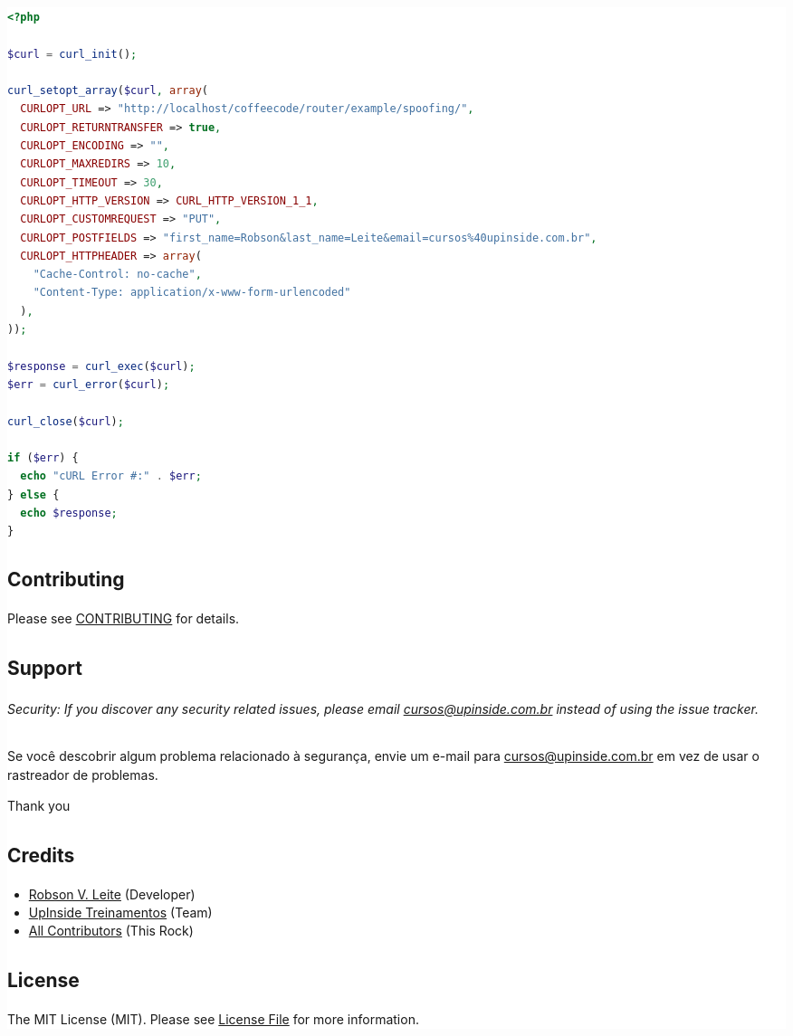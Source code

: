 ```php
<?php

$curl = curl_init();

curl_setopt_array($curl, array(
  CURLOPT_URL => "http://localhost/coffeecode/router/example/spoofing/",
  CURLOPT_RETURNTRANSFER => true,
  CURLOPT_ENCODING => "",
  CURLOPT_MAXREDIRS => 10,
  CURLOPT_TIMEOUT => 30,
  CURLOPT_HTTP_VERSION => CURL_HTTP_VERSION_1_1,
  CURLOPT_CUSTOMREQUEST => "PUT",
  CURLOPT_POSTFIELDS => "first_name=Robson&last_name=Leite&email=cursos%40upinside.com.br",
  CURLOPT_HTTPHEADER => array(
    "Cache-Control: no-cache",
    "Content-Type: application/x-www-form-urlencoded"
  ),
));

$response = curl_exec($curl);
$err = curl_error($curl);

curl_close($curl);

if ($err) {
  echo "cURL Error #:" . $err;
} else {
  echo $response;
}
```

## Contributing

Please see [CONTRIBUTING](https://github.com/robsonvleite/router/blob/master/CONTRIBUTING.md) for details.

## Support

###### Security: If you discover any security related issues, please email cursos@upinside.com.br instead of using the issue tracker.

Se você descobrir algum problema relacionado à segurança, envie um e-mail para cursos@upinside.com.br em vez de usar o
rastreador de problemas.

Thank you

## Credits

- [Robson V. Leite](https://github.com/robsonvleite) (Developer)
- [UpInside Treinamentos](https://github.com/upinside) (Team)
- [All Contributors](https://github.com/robsonvleite/router/contributors) (This Rock)

## License

The MIT License (MIT). Please see [License File](https://github.com/robsonvleite/router/blob/master/LICENSE) for more
information.